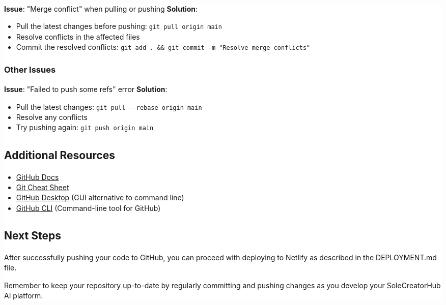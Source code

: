 **Issue**: "Merge conflict" when pulling or pushing
**Solution**:
- Pull the latest changes before pushing: `git pull origin main`
- Resolve conflicts in the affected files
- Commit the resolved conflicts: `git add . && git commit -m "Resolve merge conflicts"`

### Other Issues

**Issue**: "Failed to push some refs" error
**Solution**:
- Pull the latest changes: `git pull --rebase origin main`
- Resolve any conflicts
- Try pushing again: `git push origin main`

## Additional Resources

- [GitHub Docs](https://docs.github.com/en)
- [Git Cheat Sheet](https://education.github.com/git-cheat-sheet-education.pdf)
- [GitHub Desktop](https://desktop.github.com/) (GUI alternative to command line)
- [GitHub CLI](https://cli.github.com/) (Command-line tool for GitHub)

## Next Steps

After successfully pushing your code to GitHub, you can proceed with deploying to Netlify as described in the DEPLOYMENT.md file.

Remember to keep your repository up-to-date by regularly committing and pushing changes as you develop your SoleCreatorHub AI platform.
